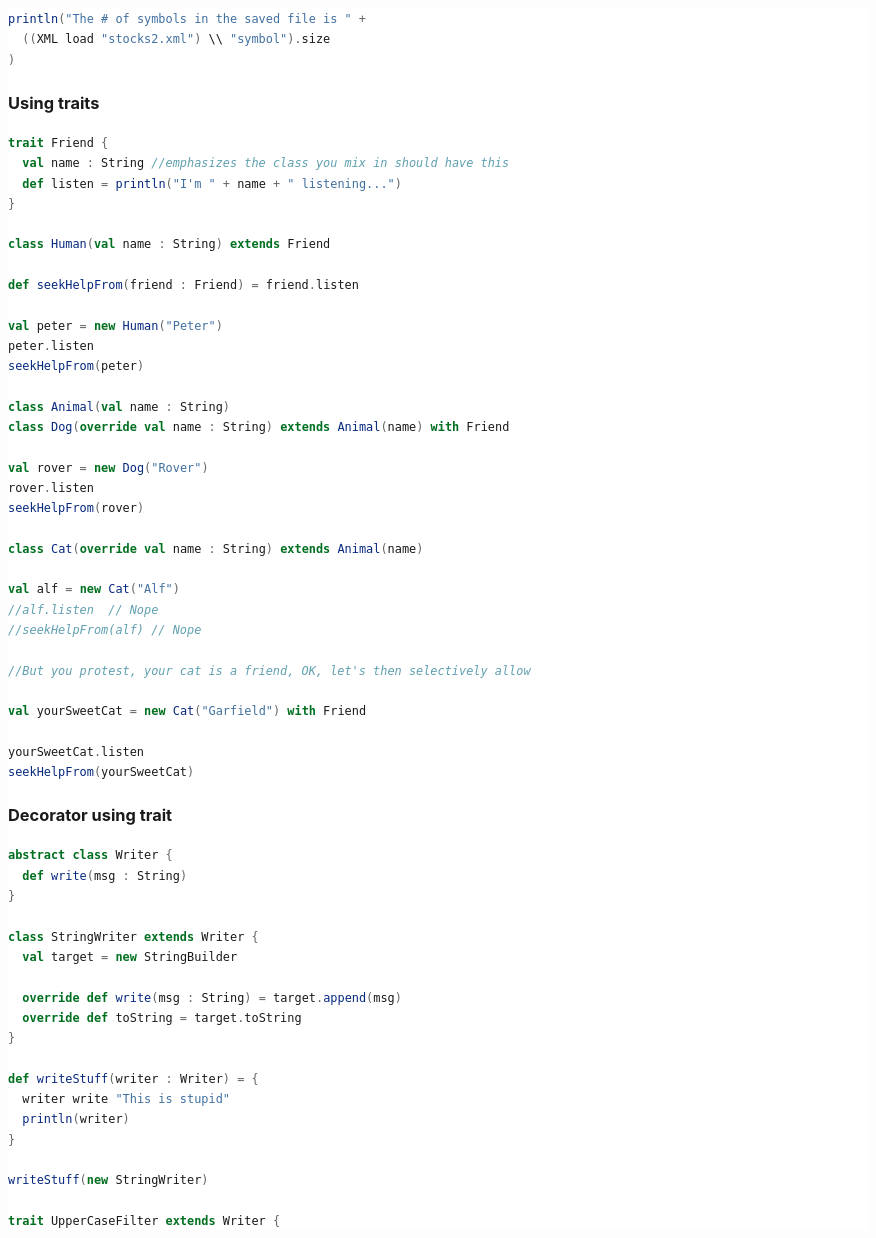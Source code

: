 ```scala
println("The # of symbols in the saved file is " +
  ((XML load "stocks2.xml") \\ "symbol").size
)
```

### Using traits

```scala
trait Friend {
  val name : String //emphasizes the class you mix in should have this
  def listen = println("I'm " + name + " listening...")
}

class Human(val name : String) extends Friend

def seekHelpFrom(friend : Friend) = friend.listen

val peter = new Human("Peter")
peter.listen
seekHelpFrom(peter)

class Animal(val name : String)
class Dog(override val name : String) extends Animal(name) with Friend

val rover = new Dog("Rover")
rover.listen
seekHelpFrom(rover)

class Cat(override val name : String) extends Animal(name)

val alf = new Cat("Alf")
//alf.listen  // Nope
//seekHelpFrom(alf) // Nope

//But you protest, your cat is a friend, OK, let's then selectively allow

val yourSweetCat = new Cat("Garfield") with Friend

yourSweetCat.listen
seekHelpFrom(yourSweetCat)
```

### Decorator using trait

```scala
abstract class Writer {
  def write(msg : String)
}

class StringWriter extends Writer {
  val target = new StringBuilder
  
  override def write(msg : String) = target.append(msg)
  override def toString = target.toString
}

def writeStuff(writer : Writer) = {
  writer write "This is stupid"
  println(writer)
}

writeStuff(new StringWriter)

trait UpperCaseFilter extends Writer {
```